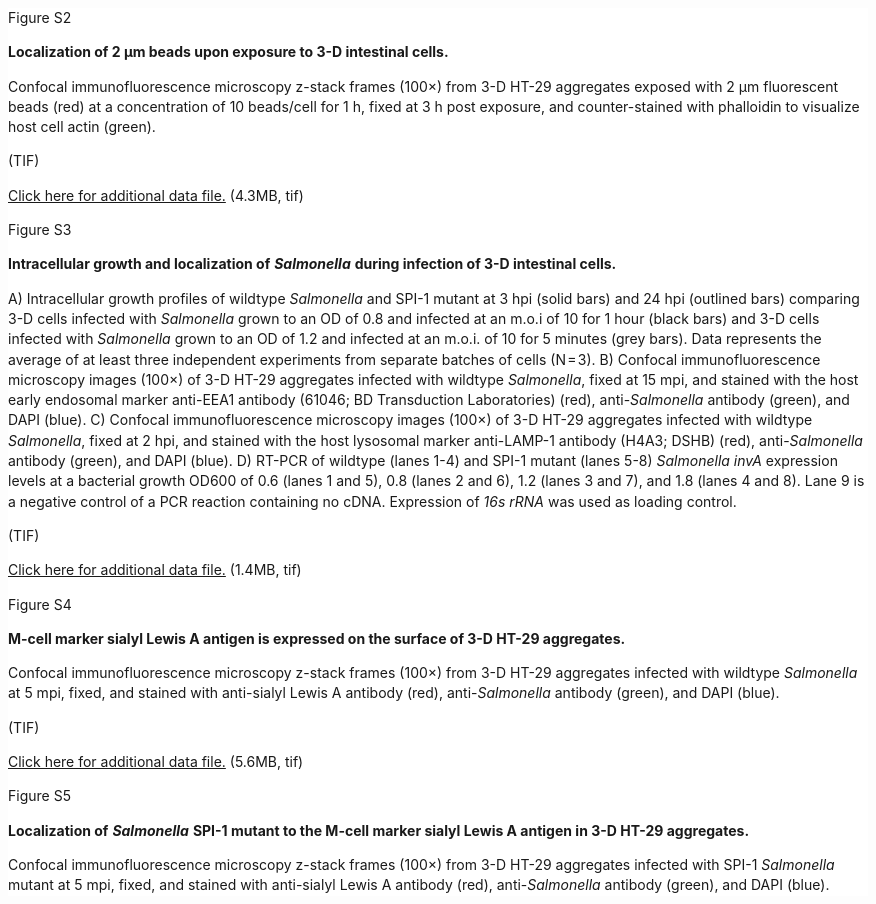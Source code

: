 Figure S2

**Localization of 2 µm beads upon exposure to 3-D intestinal cells.**

Confocal immunofluorescence microscopy z-stack frames (100×) from 3-D HT-29 aggregates exposed with 2 µm fluorescent beads (red) at a concentration of 10 beads/cell for 1 h, fixed at 3 h post exposure, and counter-stained with phalloidin to visualize host cell actin (green).

(TIF)

[Click here for additional data file.](/articles/instance/3012082/bin/pone.0015750.s003.tif) (4.3MB, tif)

Figure S3

**Intracellular growth and localization of**
***Salmonella***
 **during infection of 3-D intestinal cells.**

A) Intracellular growth profiles of wildtype *Salmonella* and SPI-1 mutant at 3 hpi (solid bars) and 24 hpi (outlined bars) comparing 3-D cells infected with *Salmonella* grown to an OD of 0.8 and infected at an m.o.i of 10 for 1 hour (black bars) and 3-D cells infected with *Salmonella* grown to an OD of 1.2 and infected at an m.o.i. of 10 for 5 minutes (grey bars). Data represents the average of at least three independent experiments from separate batches of cells (N = 3). B) Confocal immunofluorescence microscopy images (100×) of 3-D HT-29 aggregates infected with wildtype *Salmonella*, fixed at 15 mpi, and stained with the host early endosomal marker anti-EEA1 antibody (61046; BD Transduction Laboratories) (red), anti-*Salmonella* antibody (green), and DAPI (blue). C) Confocal immunofluorescence microscopy images (100×) of 3-D HT-29 aggregates infected with wildtype *Salmonella*, fixed at 2 hpi, and stained with the host lysosomal marker anti-LAMP-1 antibody (H4A3; DSHB) (red), anti-*Salmonella* antibody (green), and DAPI (blue). D) RT-PCR of wildtype (lanes 1-4) and SPI-1 mutant (lanes 5-8) *Salmonella invA* expression levels at a bacterial growth OD600 of 0.6 (lanes 1 and 5), 0.8 (lanes 2 and 6), 1.2 (lanes 3 and 7), and 1.8 (lanes 4 and 8). Lane 9 is a negative control of a PCR reaction containing no cDNA. Expression of *16s rRNA* was used as loading control.

(TIF)

[Click here for additional data file.](/articles/instance/3012082/bin/pone.0015750.s004.tif) (1.4MB, tif)

Figure S4

**M-cell marker sialyl Lewis A antigen is expressed on the surface of 3-D HT-29 aggregates.**

Confocal immunofluorescence microscopy z-stack frames (100×) from 3-D HT-29 aggregates infected with wildtype *Salmonella* at 5 mpi, fixed, and stained with anti-sialyl Lewis A antibody (red), anti-*Salmonella* antibody (green), and DAPI (blue).

(TIF)

[Click here for additional data file.](/articles/instance/3012082/bin/pone.0015750.s005.tif) (5.6MB, tif)

Figure S5

**Localization of**
***Salmonella***
 **SPI-1 mutant to the M-cell marker sialyl Lewis A antigen in 3-D HT-29 aggregates.**

Confocal immunofluorescence microscopy z-stack frames (100×) from 3-D HT-29 aggregates infected with SPI-1 *Salmonella* mutant at 5 mpi, fixed, and stained with anti-sialyl Lewis A antibody (red), anti-*Salmonella* antibody (green), and DAPI (blue).
